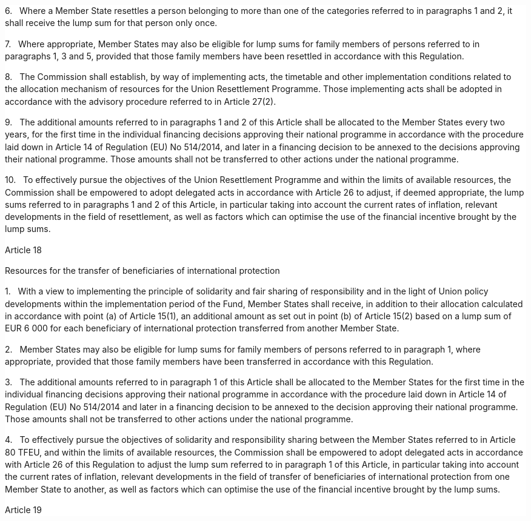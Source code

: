 6.   Where a Member State resettles a person belonging to more than one of the categories referred to in paragraphs 1 and 2, it shall receive the lump sum for that person only once.

7.   Where appropriate, Member States may also be eligible for lump sums for family members of persons referred to in paragraphs 1, 3 and 5, provided that those family members have been resettled in accordance with this Regulation.

8.   The Commission shall establish, by way of implementing acts, the timetable and other implementation conditions related to the allocation mechanism of resources for the Union Resettlement Programme. Those implementing acts shall be adopted in accordance with the advisory procedure referred to in Article 27(2).

9.   The additional amounts referred to in paragraphs 1 and 2 of this Article shall be allocated to the Member States every two years, for the first time in the individual financing decisions approving their national programme in accordance with the procedure laid down in Article 14 of Regulation (EU) No 514/2014, and later in a financing decision to be annexed to the decisions approving their national programme. Those amounts shall not be transferred to other actions under the national programme.

10.   To effectively pursue the objectives of the Union Resettlement Programme and within the limits of available resources, the Commission shall be empowered to adopt delegated acts in accordance with Article 26 to adjust, if deemed appropriate, the lump sums referred to in paragraphs 1 and 2 of this Article, in particular taking into account the current rates of inflation, relevant developments in the field of resettlement, as well as factors which can optimise the use of the financial incentive brought by the lump sums.

Article 18

Resources for the transfer of beneficiaries of international protection

1.   With a view to implementing the principle of solidarity and fair sharing of responsibility and in the light of Union policy developments within the implementation period of the Fund, Member States shall receive, in addition to their allocation calculated in accordance with point (a) of Article 15(1), an additional amount as set out in point (b) of Article 15(2) based on a lump sum of EUR 6 000 for each beneficiary of international protection transferred from another Member State.

2.   Member States may also be eligible for lump sums for family members of persons referred to in paragraph 1, where appropriate, provided that those family members have been transferred in accordance with this Regulation.

3.   The additional amounts referred to in paragraph 1 of this Article shall be allocated to the Member States for the first time in the individual financing decisions approving their national programme in accordance with the procedure laid down in Article 14 of Regulation (EU) No 514/2014 and later in a financing decision to be annexed to the decision approving their national programme. Those amounts shall not be transferred to other actions under the national programme.

4.   To effectively pursue the objectives of solidarity and responsibility sharing between the Member States referred to in Article 80 TFEU, and within the limits of available resources, the Commission shall be empowered to adopt delegated acts in accordance with Article 26 of this Regulation to adjust the lump sum referred to in paragraph 1 of this Article, in particular taking into account the current rates of inflation, relevant developments in the field of transfer of beneficiaries of international protection from one Member State to another, as well as factors which can optimise the use of the financial incentive brought by the lump sums.

Article 19
